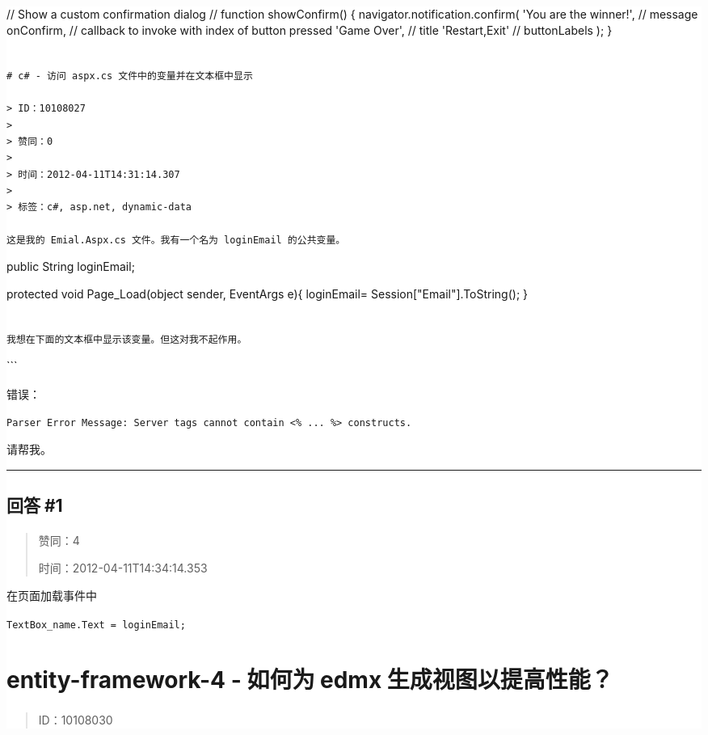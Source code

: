 // Show a custom confirmation dialog
//
function showConfirm() {
    navigator.notification.confirm(
        'You are the winner!',  // message
        onConfirm,              // callback to invoke with index of button pressed
        'Game Over',            // title
        'Restart,Exit'          // buttonLabels
    );
} 
```

# c# - 访问 aspx.cs 文件中的变量并在文本框中显示

> ID：10108027
> 
> 赞同：0
> 
> 时间：2012-04-11T14:31:14.307
> 
> 标签：c#, asp.net, dynamic-data

这是我的 Emial.Aspx.cs 文件。我有一个名为 loginEmail 的公共变量。

```
public String loginEmail;

protected void Page_Load(object sender, EventArgs e){
loginEmail= Session["Email"].ToString();
} 
```

我想在下面的文本框中显示该变量。但这对我不起作用。

```
<td>
   <asp:TextBox ID="TextBox_name" runat="server" Text = "<%= loginEmail %>";></asp:TextBox>
</td> 
```

错误：

```
Parser Error Message: Server tags cannot contain <% ... %> constructs. 
```

请帮我。

* * *

## 回答 #1

> 赞同：4
> 
> 时间：2012-04-11T14:34:14.353

在页面加载事件中

```
TextBox_name.Text = loginEmail; 
```

# entity-framework-4 - 如何为 edmx 生成视图以提高性能？

> ID：10108030
> 
```